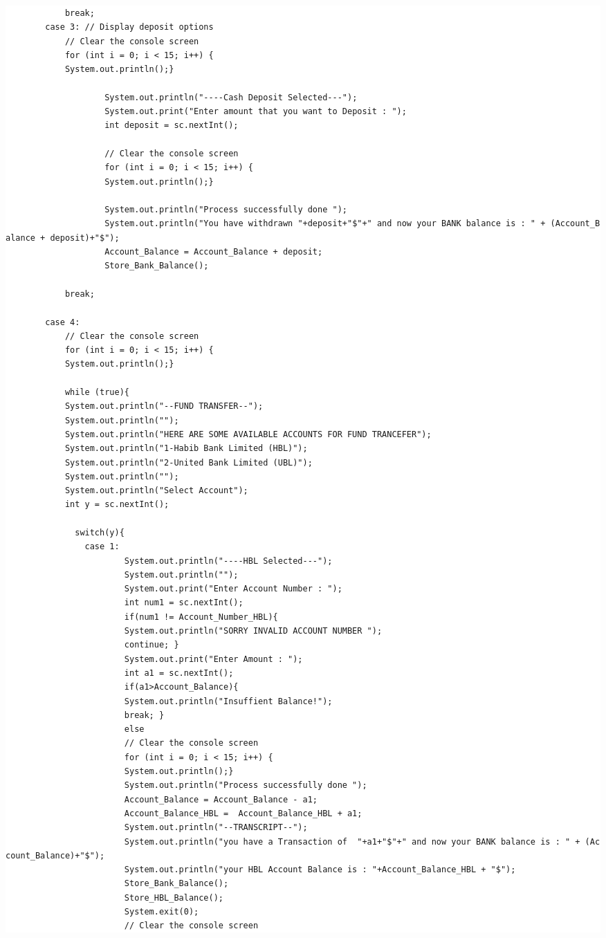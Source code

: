                 break;
            case 3: // Display deposit options
                // Clear the console screen
                for (int i = 0; i < 15; i++) {
                System.out.println();}

                        System.out.println("----Cash Deposit Selected---");
                        System.out.print("Enter amount that you want to Deposit : ");
                        int deposit = sc.nextInt();

                        // Clear the console screen
                        for (int i = 0; i < 15; i++) {
                        System.out.println();}

                        System.out.println("Process successfully done ");
                        System.out.println("You have withdrawn "+deposit+"$"+" and now your BANK balance is : " + (Account_Balance + deposit)+"$");
                        Account_Balance = Account_Balance + deposit;
                        Store_Bank_Balance();

                break;
                            
            case 4:
                // Clear the console screen
                for (int i = 0; i < 15; i++) {
                System.out.println();}

                while (true){
                System.out.println("--FUND TRANSFER--");
                System.out.println("");
                System.out.println("HERE ARE SOME AVAILABLE ACCOUNTS FOR FUND TRANCEFER");
                System.out.println("1-Habib Bank Limited (HBL)");
                System.out.println("2-United Bank Limited (UBL)");
                System.out.println("");
                System.out.println("Select Account");
                int y = sc.nextInt();

                  switch(y){
                    case 1:
                            System.out.println("----HBL Selected---");
                            System.out.println("");
                            System.out.print("Enter Account Number : ");
                            int num1 = sc.nextInt();
                            if(num1 != Account_Number_HBL){
                            System.out.println("SORRY INVALID ACCOUNT NUMBER ");
                            continue; }
                            System.out.print("Enter Amount : ");
                            int a1 = sc.nextInt();
                            if(a1>Account_Balance){
                            System.out.println("Insuffient Balance!");
                            break; }
                            else
                            // Clear the console screen
                            for (int i = 0; i < 15; i++) {
                            System.out.println();}
                            System.out.println("Process successfully done ");
                            Account_Balance = Account_Balance - a1;
                            Account_Balance_HBL =  Account_Balance_HBL + a1;
                            System.out.println("--TRANSCRIPT--");
                            System.out.println("you have a Transaction of  "+a1+"$"+" and now your BANK balance is : " + (Account_Balance)+"$");
                            System.out.println("your HBL Account Balance is : "+Account_Balance_HBL + "$");
                            Store_Bank_Balance();
                            Store_HBL_Balance();  
                            System.exit(0);
                            // Clear the console screen
